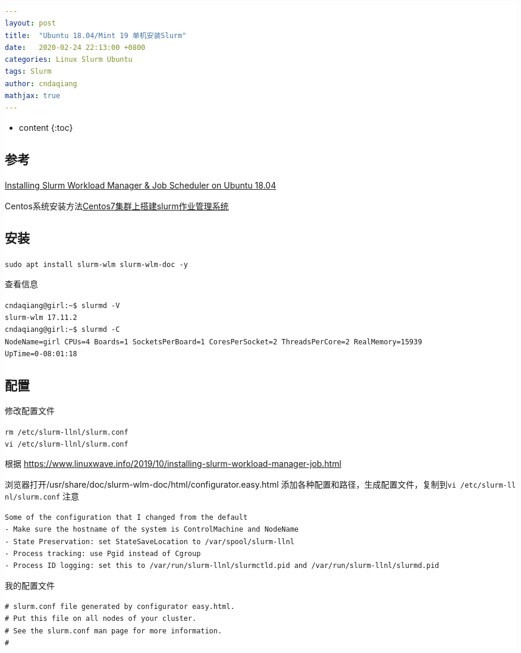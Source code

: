 ```yaml
---
layout: post
title:  "Ubuntu 18.04/Mint 19 单机安装Slurm"
date:   2020-02-24 22:13:00 +0800
categories: Linux Slurm Ubuntu
tags: Slurm
author: cndaqiang
mathjax: true
---
```

* content
{:toc}









## 参考
[Installing Slurm Workload Manager & Job Scheduler on Ubuntu 18.04](https://www.linuxwave.info/2019/10/installing-slurm-workload-manager-job.html)

Centos系统安装方法[Centos7集群上搭建slurm作业管理系统](/2020/11/06/slurm-Centos7/)

## 安装
```
sudo apt install slurm-wlm slurm-wlm-doc -y 
```

查看信息
```
cndaqiang@girl:~$ slurmd -V
slurm-wlm 17.11.2
cndaqiang@girl:~$ slurmd -C
NodeName=girl CPUs=4 Boards=1 SocketsPerBoard=1 CoresPerSocket=2 ThreadsPerCore=2 RealMemory=15939
UpTime=0-08:01:18
```

## 配置

修改配置文件
```
rm /etc/slurm-llnl/slurm.conf 
vi /etc/slurm-llnl/slurm.conf 
```
根据
https://www.linuxwave.info/2019/10/installing-slurm-workload-manager-job.html

浏览器打开/usr/share/doc/slurm-wlm-doc/html/configurator.easy.html
添加各种配置和路径，生成配置文件，复制到`vi /etc/slurm-llnl/slurm.conf`
注意
```
Some of the configuration that I changed from the default
- Make sure the hostname of the system is ControlMachine and NodeName
- State Preservation: set StateSaveLocation to /var/spool/slurm-llnl
- Process tracking: use Pgid instead of Cgroup
- Process ID logging: set this to /var/run/slurm-llnl/slurmctld.pid and /var/run/slurm-llnl/slurmd.pid
```
我的配置文件
```
# slurm.conf file generated by configurator easy.html.
# Put this file on all nodes of your cluster.
# See the slurm.conf man page for more information.
#
```